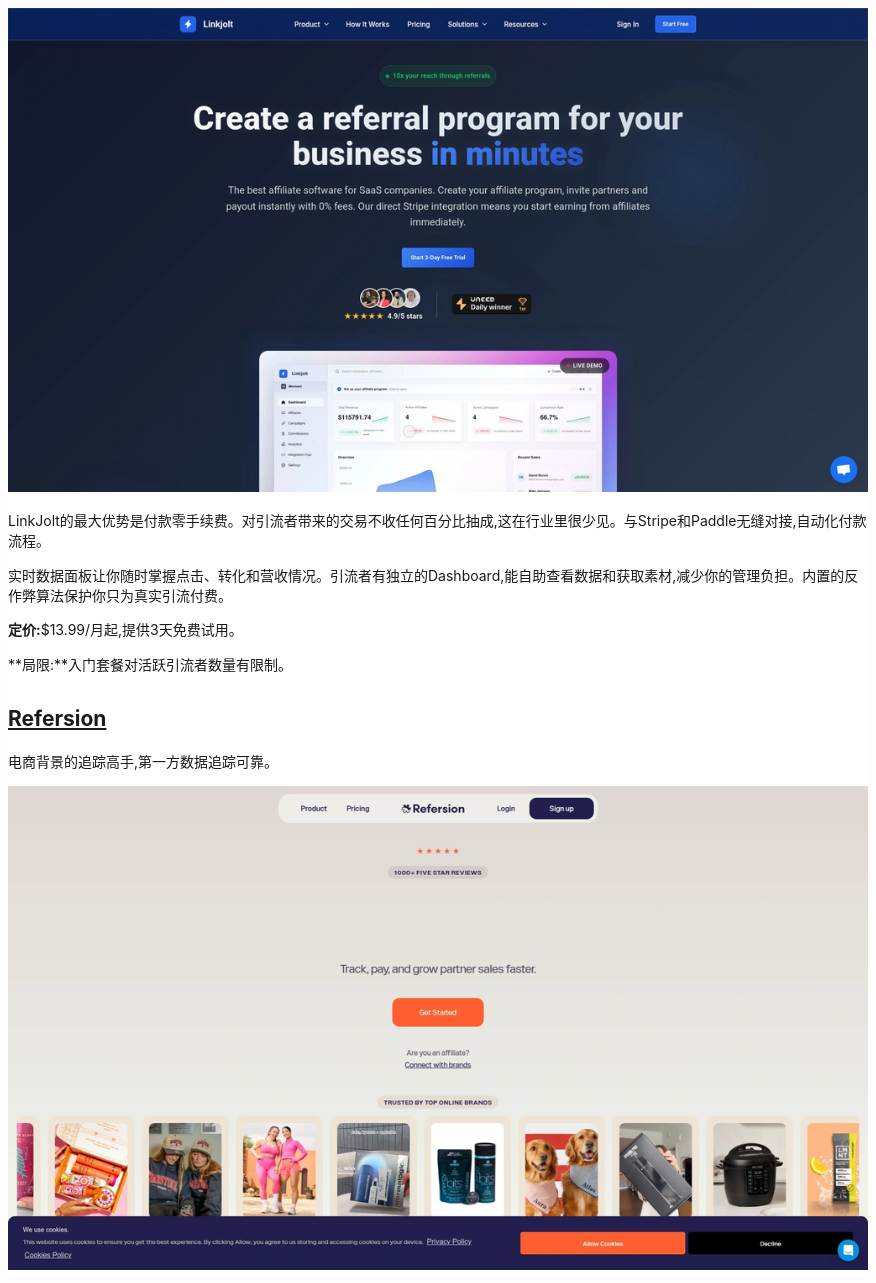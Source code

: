 ![LinkJolt Screenshot](image/linkjolt.webp)


LinkJolt的最大优势是付款零手续费。对引流者带来的交易不收任何百分比抽成,这在行业里很少见。与Stripe和Paddle无缝对接,自动化付款流程。

实时数据面板让你随时掌握点击、转化和营收情况。引流者有独立的Dashboard,能自助查看数据和获取素材,减少你的管理负担。内置的反作弊算法保护你只为真实引流付费。

**定价:**$13.99/月起,提供3天免费试用。

**局限:**入门套餐对活跃引流者数量有限制。

## **[Refersion](https://www.refersion.com)**

电商背景的追踪高手,第一方数据追踪可靠。

![Refersion Screenshot](image/refersion.webp)
